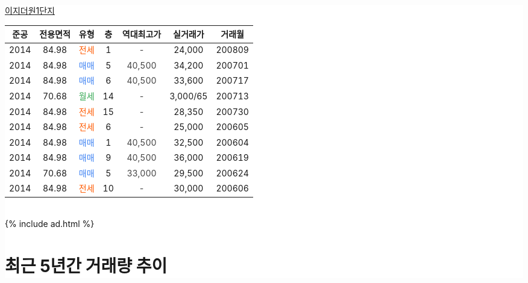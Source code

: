 [이지더원1단지](https://search.naver.com/search.naver?query=%EA%B4%91%EC%A3%BC%EA%B4%91%EC%97%AD%EC%8B%9C+%EA%B4%91%EC%82%B0%EA%B5%AC+%EC%84%A0%EC%95%94%EB%8F%99+%EC%9D%B4%EC%A7%80%EB%8D%94%EC%9B%901%EB%8B%A8%EC%A7%80)

|준공|전용면적|유형|층|역대최고가|실거래가|거래월|
|:---:|:---:|:---:|:---:|:---:|:---:|:---:|
|2014|84.98|<span style="color:#ff5a00">전세</span>|1|<span style="color:#444444">-</span>|24,000|200809|
|2014|84.98|<span style="color:#4285f3">매매</span>|5|<span style="color:#444444">40,500</span>|34,200|200701|
|2014|84.98|<span style="color:#4285f3">매매</span>|6|<span style="color:#444444">40,500</span>|33,600|200717|
|2014|70.68|<span style="color:#34a853">월세</span>|14|<span style="color:#444444">-</span>|3,000/65|200713|
|2014|84.98|<span style="color:#ff5a00">전세</span>|15|<span style="color:#444444">-</span>|28,350|200730|
|2014|84.98|<span style="color:#ff5a00">전세</span>|6|<span style="color:#444444">-</span>|25,000|200605|
|2014|84.98|<span style="color:#4285f3">매매</span>|1|<span style="color:#444444">40,500</span>|32,500|200604|
|2014|84.98|<span style="color:#4285f3">매매</span>|9|<span style="color:#444444">40,500</span>|36,000|200619|
|2014|70.68|<span style="color:#4285f3">매매</span>|5|<span style="color:#444444">33,000</span>|29,500|200624|
|2014|84.98|<span style="color:#ff5a00">전세</span>|10|<span style="color:#444444">-</span>|30,000|200606|


<br>
{% include ad.html %}
<br>

# 최근 5년간 거래량 추이


<div style="width:100%;">
    <canvas id="deal_progress" height="200"></canvas>
</div>

<script>
new Chart(document.getElementById("deal_progress"), {
    type: 'line',
    data: {
        labels: ['201508','201509','201510','201511','201512','201601','201602','201603','201604','201605','201606','201607','201608','201609','201610','201611','201612','201701','201702','201703','201704','201705','201706','201707','201708','201709','201710','201711','201712','201801','201802','201803','201804','201805','201806','201807','201808','201809','201810','201811','201812','201901','201902','201903','201904','201905','201906','201907','201908','201909','201910','201911','201912','202001','202002','202003','202004','202005','202006','202007','202008'],
        datasets: [{
            label: '매매',
            pointRadius: 1,
            data: [5, 1, 1, 0, 0, 2, 3, 3, 3, 1, 3, 4, 20, 18, 17, 21, 12, 6, 7, 9, 13, 16, 13, 15, 11, 13, 12, 17, 16, 12, 21, 33, 21, 19, 27, 20, 24, 29, 13, 10, 8, 8, 7, 5, 1, 4, 8, 14, 14, 17, 14, 39, 24, 10, 10, 11, 6, 14, 12, 15, 5],
            borderColor: "rgba(255, 201, 14, 1)",
            backgroundColor: "rgba(255, 201, 14, 0.5)",
            fill: false,
            lineTension: 0
        },{
            label: '전월세',
            pointRadius: 1,
            data: [7, 3, 2, 3, 45, 21, 22, 14, 41, 23, 29, 25, 15, 5, 13, 13, 18, 78, 34, 6, 10, 8, 24, 29, 89, 55, 38, 47, 63, 27, 15, 23, 31, 22, 22, 25, 15, 23, 26, 23, 15, 157, 54, 23, 11, 14, 9, 27, 20, 369, 80, 74, 91, 36, 38, 21, 28, 27, 31, 20, 7],
            borderColor: "rgba(0, 141, 185, 1)",
            backgroundColor: "rgba(0, 141, 185, 0.5)",
            fill: false,